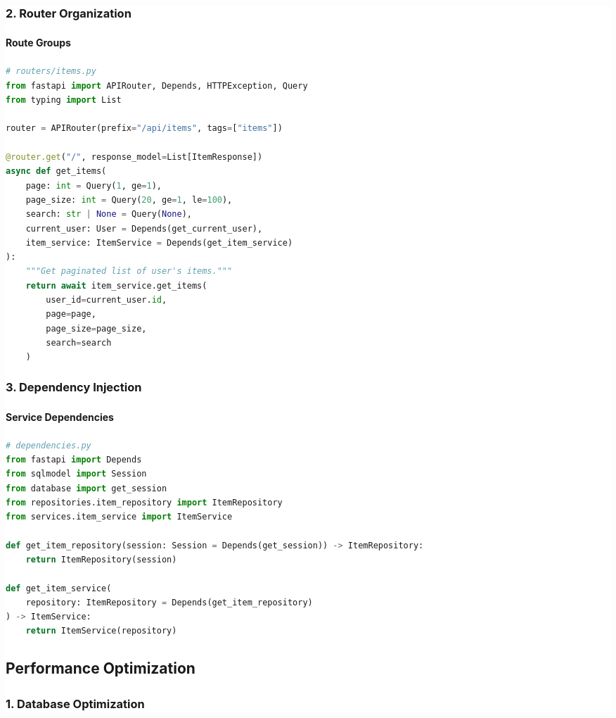 ### 2. Router Organization

#### Route Groups

```python
# routers/items.py
from fastapi import APIRouter, Depends, HTTPException, Query
from typing import List

router = APIRouter(prefix="/api/items", tags=["items"])

@router.get("/", response_model=List[ItemResponse])
async def get_items(
    page: int = Query(1, ge=1),
    page_size: int = Query(20, ge=1, le=100),
    search: str | None = Query(None),
    current_user: User = Depends(get_current_user),
    item_service: ItemService = Depends(get_item_service)
):
    """Get paginated list of user's items."""
    return await item_service.get_items(
        user_id=current_user.id,
        page=page,
        page_size=page_size,
        search=search
    )
```

### 3. Dependency Injection

#### Service Dependencies

```python
# dependencies.py
from fastapi import Depends
from sqlmodel import Session
from database import get_session
from repositories.item_repository import ItemRepository
from services.item_service import ItemService

def get_item_repository(session: Session = Depends(get_session)) -> ItemRepository:
    return ItemRepository(session)

def get_item_service(
    repository: ItemRepository = Depends(get_item_repository)
) -> ItemService:
    return ItemService(repository)
```

## Performance Optimization

### 1. Database Optimization
